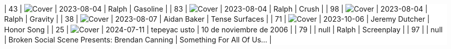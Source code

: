 | 43 | ![Cover](https://i.discogs.com/Bi3YCbd94tQKHQlvzITZFS0H7QMX8ffZaOII-Xum6ko/rs:fit/g:sm/q:40/h:150/w:150/czM6Ly9kaXNjb2dz/LWRhdGFiYXNlLWlt/YWdlcy9SLTE4NDcz/NDY0LTE2MTk0NjU2/MDEtNjIzOS5qcGVn.jpeg) | 2023-08-04 | Ralph | Gasoline |
| 83 | ![Cover](https://i.discogs.com/GBJWKi7bPsBB43yVlrgGkAI5uFEfaNPh9ukz-xw7P2o/rs:fit/g:sm/q:40/h:150/w:150/czM6Ly9kaXNjb2dz/LWRhdGFiYXNlLWlt/YWdlcy9SLTEwNjA0/NDkwLTE1MDg1OTA1/MzYtNjUwNS5qcGVn.jpeg) | 2023-08-04 | Ralph | Crush |
| 98 | ![Cover](https://i.discogs.com/Y7X5ieUSix2UKpHimJZAEWJgJabxFs_7bodU8l1y3JE/rs:fit/g:sm/q:40/h:150/w:150/czM6Ly9kaXNjb2dz/LWRhdGFiYXNlLWlt/YWdlcy9SLTI3OTcz/NDY0LTE2OTIwMzc0/NTAtMTcwOC5qcGVn.jpeg) | 2023-08-04 | Ralph | Gravity |
| 38 | ![Cover](https://i.discogs.com/WhAO2D-DbilAXMP_9muOG8IX_kZP67hYCFQta9ail8g/rs:fit/g:sm/q:40/h:150/w:150/czM6Ly9kaXNjb2dz/LWRhdGFiYXNlLWlt/YWdlcy9SLTM2MDA4/OS0xMTgwNjExNTg5/LmpwZWc.jpeg) | 2023-08-07 | Aidan Baker | Tense Surfaces |
| 71 | ![Cover](https://i.discogs.com/fIqiX8x8eB-LGMYoiVg_gQ-7vsqcksnalW7n4IczXOI/rs:fit/g:sm/q:40/h:150/w:150/czM6Ly9kaXNjb2dz/LWRhdGFiYXNlLWlt/YWdlcy9SLTI4NDI4/ODIwLTE2OTU5Mzgx/NDAtMTU4Ny5qcGVn.jpeg) | 2023-10-06 | Jeremy Dutcher | Honor Song |
| 25 | ![Cover](https://i.discogs.com/QGbsipsEvbVcncSEb2u7DtFUM2Qoh2NMoUblntfXqFM/rs:fit/g:sm/q:40/h:150/w:150/czM6Ly9kaXNjb2dz/LWRhdGFiYXNlLWlt/YWdlcy9SLTI5MTYz/MDc2LTE3MDIyMTg2/NDktNjYzNS5qcGVn.jpeg) | 2024-07-11 | tepeyac usto | 10 de noviembre de 2006 |
| 79 |  | null | Ralph | Screenplay |
| 97 |  | null | Broken Social Scene Presents: Brendan Canning | Something For All Of Us... |